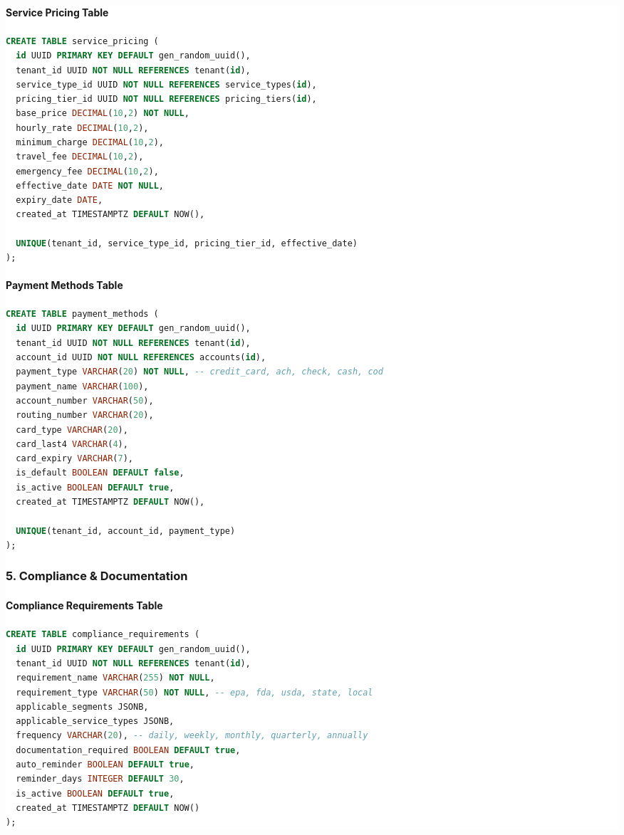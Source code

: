 #### **Service Pricing Table**
```sql
CREATE TABLE service_pricing (
  id UUID PRIMARY KEY DEFAULT gen_random_uuid(),
  tenant_id UUID NOT NULL REFERENCES tenant(id),
  service_type_id UUID NOT NULL REFERENCES service_types(id),
  pricing_tier_id UUID NOT NULL REFERENCES pricing_tiers(id),
  base_price DECIMAL(10,2) NOT NULL,
  hourly_rate DECIMAL(10,2),
  minimum_charge DECIMAL(10,2),
  travel_fee DECIMAL(10,2),
  emergency_fee DECIMAL(10,2),
  effective_date DATE NOT NULL,
  expiry_date DATE,
  created_at TIMESTAMPTZ DEFAULT NOW(),
  
  UNIQUE(tenant_id, service_type_id, pricing_tier_id, effective_date)
);
```

#### **Payment Methods Table**
```sql
CREATE TABLE payment_methods (
  id UUID PRIMARY KEY DEFAULT gen_random_uuid(),
  tenant_id UUID NOT NULL REFERENCES tenant(id),
  account_id UUID NOT NULL REFERENCES accounts(id),
  payment_type VARCHAR(20) NOT NULL, -- credit_card, ach, check, cash, cod
  payment_name VARCHAR(100),
  account_number VARCHAR(50),
  routing_number VARCHAR(20),
  card_type VARCHAR(20),
  card_last4 VARCHAR(4),
  card_expiry VARCHAR(7),
  is_default BOOLEAN DEFAULT false,
  is_active BOOLEAN DEFAULT true,
  created_at TIMESTAMPTZ DEFAULT NOW(),
  
  UNIQUE(tenant_id, account_id, payment_type)
);
```

### **5. Compliance & Documentation**

#### **Compliance Requirements Table**
```sql
CREATE TABLE compliance_requirements (
  id UUID PRIMARY KEY DEFAULT gen_random_uuid(),
  tenant_id UUID NOT NULL REFERENCES tenant(id),
  requirement_name VARCHAR(255) NOT NULL,
  requirement_type VARCHAR(50) NOT NULL, -- epa, fda, usda, state, local
  applicable_segments JSONB,
  applicable_service_types JSONB,
  frequency VARCHAR(20), -- daily, weekly, monthly, quarterly, annually
  documentation_required BOOLEAN DEFAULT true,
  auto_reminder BOOLEAN DEFAULT true,
  reminder_days INTEGER DEFAULT 30,
  is_active BOOLEAN DEFAULT true,
  created_at TIMESTAMPTZ DEFAULT NOW()
);
```
